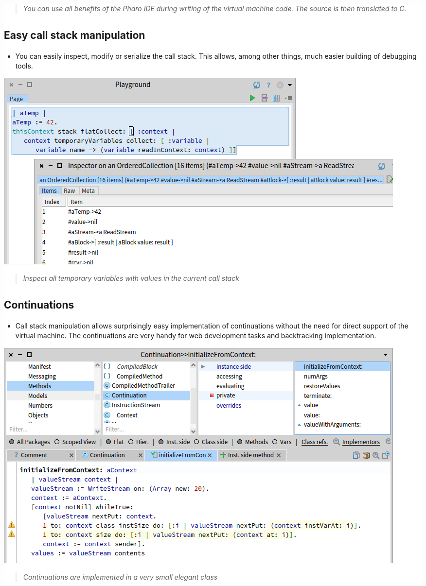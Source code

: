 > *You can use all benefits of the Pharo IDE during writing of the virtual machine code. The source is then translated to C.*

## Easy call stack manipulation

-   You can easily inspect, modify or serialize the call stack. This allows, among other things, much easier building of debugging tools.

![stack.png](img/stack.png)
> *Inspect all temporary variables with values in the current call stack*

## Continuations

-   Call stack manipulation allows surprisingly easy implementation of continuations without the need for direct support of the virtual machine. The continuations are very handy for web development tasks and backtracking implementation.

![continuation.png](img/continuation.png)
> *Continuations are implemented in a very small elegant class*
